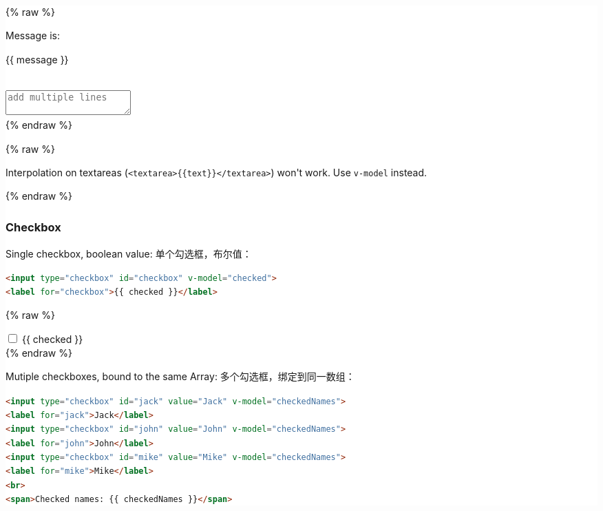 {% raw %}
<div id="example-textarea" class="demo">
  <span>Message is:</span>
  <p style="white-space: pre">{{ message }}</p><br>
  <textarea v-model="message" placeholder="add multiple lines"></textarea>
</div>
<script>
new Vue({
  el: '#example-textarea',
  data: {
    message: ''
  }
})
</script>
{% endraw %}


{% raw %}
<p class="tip">Interpolation on textareas (<code>&lt;textarea&gt;{{text}}&lt;/textarea&gt;</code>) won't work. Use <code>v-model</code> instead.</p>
{% endraw %}

### Checkbox

Single checkbox, boolean value:
单个勾选框，布尔值：
``` html
<input type="checkbox" id="checkbox" v-model="checked">
<label for="checkbox">{{ checked }}</label>
```
{% raw %}
<div id="example-2" class="demo">
  <input type="checkbox" id="checkbox" v-model="checked">
  <label for="checkbox">{{ checked }}</label>
</div>
<script>
new Vue({
  el: '#example-2',
  data: {
    checked: false
  }
})
</script>
{% endraw %}

Mutiple checkboxes, bound to the same Array:
多个勾选框，绑定到同一数组：
``` html
<input type="checkbox" id="jack" value="Jack" v-model="checkedNames">
<label for="jack">Jack</label>
<input type="checkbox" id="john" value="John" v-model="checkedNames">
<label for="john">John</label>
<input type="checkbox" id="mike" value="Mike" v-model="checkedNames">
<label for="mike">Mike</label>
<br>
<span>Checked names: {{ checkedNames }}</span>
```
